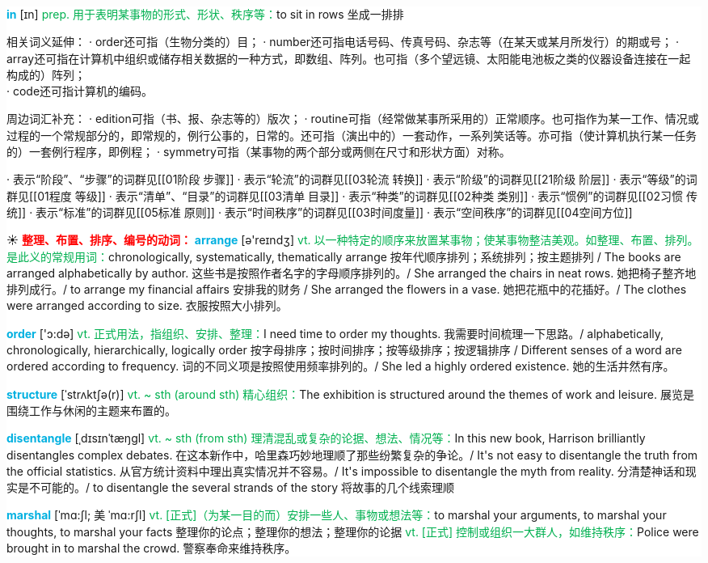 <font color="sky blue">**in**</font> [ɪn] 
<font color="#00b050">prep. 用于表明某事物的形式、形状、秩序等：</font>to sit in rows 坐成一排排

相关词义延伸：
· order还可指（生物分类的）目；
· number还可指电话号码、传真号码、杂志等（在某天或某月所发行）的期或号；
· array还可指在计算机中组织或储存相关数据的一种方式，即数组、阵列。也可指（多个望远镜、太阳能电池板之类的仪器设备连接在一起构成的）阵列；  
· code还可指计算机的编码。

周边词汇补充：
· edition可指（书、报、杂志等的）版次；
· routine可指（经常做某事所采用的）正常顺序。也可指作为某一工作、情况或过程的一个常规部分的，即常规的，例行公事的，日常的。还可指（演出中的）一套动作，一系列笑话等。亦可指（使计算机执行某一任务的）一套例行程序，即例程；
· symmetry可指（某事物的两个部分或两侧在尺寸和形状方面）对称。

· 表示“阶段”、“步骤”的词群见[[01阶段 步骤]]
· 表示“轮流”的词群见[[03轮流 转换]]
· 表示“阶级”的词群见[[21阶级 阶层]]
· 表示“等级”的词群见[[01程度 等级]]
· 表示“清单”、“目录”的词群见[[03清单 目录]]
· 表示“种类”的词群见[[02种类 类别]]
· 表示“惯例”的词群见[[02习惯 传统]]
· 表示“标准”的词群见[[05标准 原则]]
· 表示“时间秩序”的词群见[[03时间度量]]
· 表示“空间秩序”的词群见[[04空间方位]]

☀ <font color="red">**整理、布置、排序、编号的动词：**</font>
<font color="sky blue">**arrange**</font> [ə'reɪndӡ] 
<font color="#00b050">vt. 以一种特定的顺序来放置某事物；使某事物整洁美观。如整理、布置、排列。是此义的常规用词：</font>chronologically, systematically, thematically arrange 按年代顺序排列；系统排列；按主题排列 / The books are arranged alphabetically by author. 这些书是按照作者名字的字母顺序排列的。/ She arranged the chairs in neat rows. 她把椅子整齐地排列成行。/ to arrange my financial affairs 安排我的财务 / She arranged the flowers in a vase. 她把花瓶中的花插好。/ The clothes were arranged according to size. 衣服按照大小排列。

<font color="sky blue">**order**</font> ['ɔ:də] 
<font color="#00b050">vt. 正式用法，指组织、安排、整理：</font>I need time to order my thoughts. 我需要时间梳理一下思路。/ alphabetically, chronologically, hierarchically, logically order 按字母排序；按时间排序；按等级排序；按逻辑排序 / Different senses of a word are ordered according to frequency. 词的不同义项是按照使用频率排列的。/ She led a highly ordered existence. 她的生活井然有序。
              
<font color="sky blue">**structure**</font> [ˈstrʌktʃə(r)]
<font color="#00b050">vt. ~ sth (around sth) 精心组织：</font>The exhibition is structured around the themes of work and leisure. 展览是围绕工作与休闲的主题来布置的。        

<font color="sky blue">**disentangle**</font> [ˌdɪsɪnˈtæŋgl]
<font color="#00b050">vt. ~ sth (from sth) 理清混乱或复杂的论据、想法、情况等：</font>In this new book, Harrison brilliantly disentangles complex debates. 在这本新作中，哈里森巧妙地理顺了那些纷繁复杂的争论。/ It's not easy to disentangle the truth from the official statistics. 从官方统计资料中理出真实情况并不容易。/ It's impossible to disentangle the myth from reality. 分清楚神话和现实是不可能的。/ to disentangle the several strands of the story 将故事的几个线索理顺
           
<font color="sky blue">**marshal**</font> [ˈmɑ:ʃl; 美 ˈmɑ:rʃl]
<font color="#00b050">vt. [正式]（为某一目的而）安排一些人、事物或想法等：</font>to marshal your arguments, to marshal your thoughts, to marshal your facts 整理你的论点；整理你的想法；整理你的论据 <font color="#00b050">vt. [正式] 控制或组织一大群人，如维持秩序：</font>Police were brought in to marshal the crowd. 警察奉命来维持秩序。
